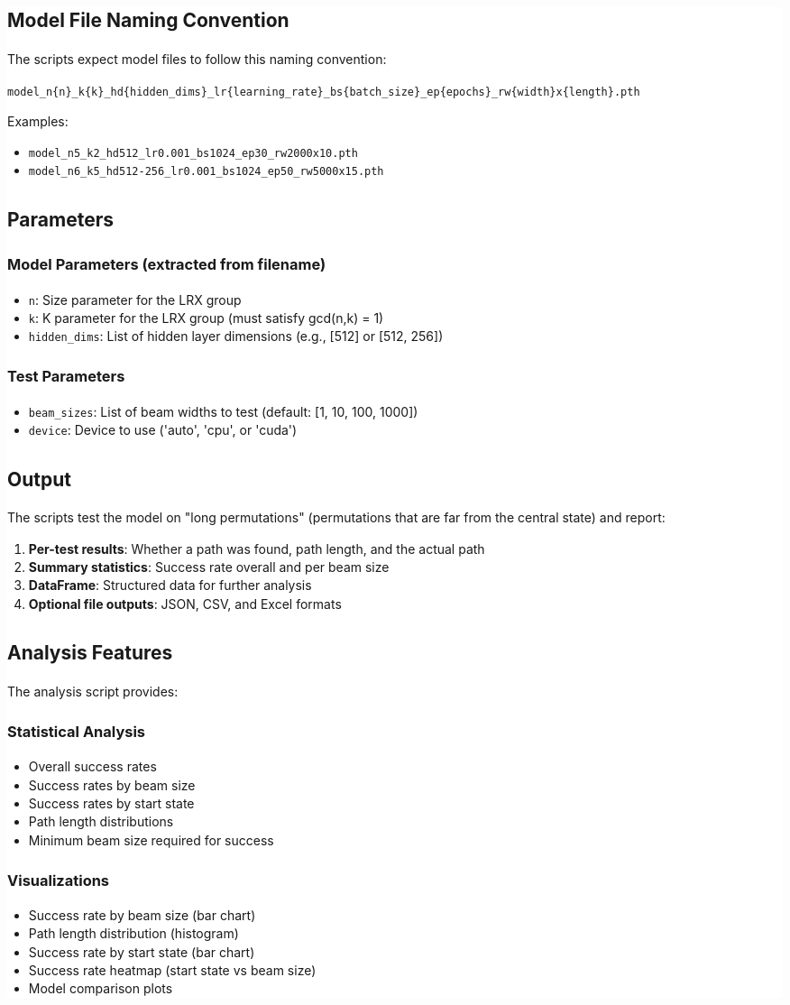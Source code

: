 ## Model File Naming Convention

The scripts expect model files to follow this naming convention:
```
model_n{n}_k{k}_hd{hidden_dims}_lr{learning_rate}_bs{batch_size}_ep{epochs}_rw{width}x{length}.pth
```

Examples:
- `model_n5_k2_hd512_lr0.001_bs1024_ep30_rw2000x10.pth`
- `model_n6_k5_hd512-256_lr0.001_bs1024_ep50_rw5000x15.pth`

## Parameters

### Model Parameters (extracted from filename)
- `n`: Size parameter for the LRX group
- `k`: K parameter for the LRX group (must satisfy gcd(n,k) = 1)
- `hidden_dims`: List of hidden layer dimensions (e.g., [512] or [512, 256])

### Test Parameters
- `beam_sizes`: List of beam widths to test (default: [1, 10, 100, 1000])
- `device`: Device to use ('auto', 'cpu', or 'cuda')

## Output

The scripts test the model on "long permutations" (permutations that are far from the central state) and report:

1. **Per-test results**: Whether a path was found, path length, and the actual path
2. **Summary statistics**: Success rate overall and per beam size
3. **DataFrame**: Structured data for further analysis
4. **Optional file outputs**: JSON, CSV, and Excel formats

## Analysis Features

The analysis script provides:

### Statistical Analysis
- Overall success rates
- Success rates by beam size
- Success rates by start state
- Path length distributions
- Minimum beam size required for success

### Visualizations
- Success rate by beam size (bar chart)
- Path length distribution (histogram)
- Success rate by start state (bar chart)
- Success rate heatmap (start state vs beam size)
- Model comparison plots
